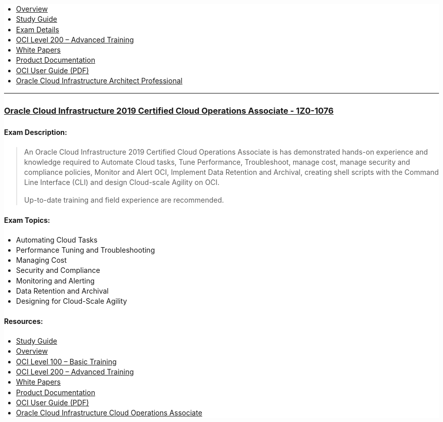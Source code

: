 - [Overview](https://education.oracle.com/midtier/downloads/Oracle_Cloud_Solutions_Infrastructure_997.pdf)
- [Study Guide](https://learn.oracle.com/education/downloads/1Z0-997/1Z0-997-%20OCI%20Architect%20Professional%20-%202019%20Study%20Guide_E82B.pdf)
- [Exam Details](https://education.oracle.com/midtier/downloads/Oracle_Cloud_Solutions_Infrastructure_1072.pdf)
- [OCI Level 200 – Advanced Training](https://www.oracle.com/cloud/iaas/training/advanced.html)
- [White Papers](https://docs.cloud.oracle.com/en-us/iaas/Content/General/Reference/aqswhitepapers.htm)
- [Product Documentation](https://docs.cloud.oracle.com/en-us/iaas/Content/GSG/Concepts/baremetalintro.htm)
- [OCI User Guide (PDF)](https://docs.cloud.oracle.com/en-us/iaas/pdf/ug/OCI_User_Guide.pdf)
- [Oracle Cloud Infrastructure Architect Professional](https://learn.oracle.com/ols/learning-path/become-oci-architect-professional/35644/35802)

----

### [Oracle Cloud Infrastructure 2019 Certified Cloud Operations Associate - 1Z0-1076](https://education.oracle.com/oracle-cloud-infrastructure-2019-certified-cloud-operations-associate/trackp_OCICCOA2019OPN)

#### Exam Description:

> An Oracle Cloud Infrastructure 2019 Certified Cloud Operations Associate is has demonstrated hands-on experience and knowledge required to Automate Cloud tasks, Tune Performance, Troubleshoot, manage cost, manage security and compliance policies, Monitor and Alert OCI, Implement Data Retention and Archival, creating shell scripts with the Command Line Interface (CLI) and design Cloud-scale Agility on OCI. 
> 
> Up-to-date training and field experience are recommended.

#### Exam Topics:

- Automating Cloud Tasks
- Performance Tuning and Troubleshooting
- Managing Cost
- Security and Compliance
- Monitoring and Alerting
- Data Retention and Archival
- Designing for Cloud-Scale Agility

#### Resources: 

- [Study Guide](https://learn.oracle.com/education/downloads/1Z0-1067/1Z0-1067%20-%20OCI%20Operations%20Associate%20-%202019%20Study%20Guide_21CA.pdf)
- [Overview](https://education.oracle.com/midtier/downloads/Oracle_Cloud_Solutions_Infrastructure_1Z0-1067.pdf)
- [OCI Level 100 – Basic Training](https://www.oracle.com/cloud/iaas/training/foundation.html)
- [OCI Level 200 – Advanced Training](https://www.oracle.com/cloud/iaas/training/advanced.html)
- [White Papers](https://docs.cloud.oracle.com/en-us/iaas/Content/General/Reference/aqswhitepapers.htm)
- [Product Documentation](https://docs.cloud.oracle.com/en-us/iaas/Content/GSG/Concepts/baremetalintro.htm)
- [OCI User Guide (PDF)](https://docs.cloud.oracle.com/en-us/iaas/pdf/ug/OCI_User_Guide.pdf)
- [Oracle Cloud Infrastructure Cloud Operations Associate](https://learn.oracle.com/ols/learning-path/manage-oci-operations-associate/35644/60972)
